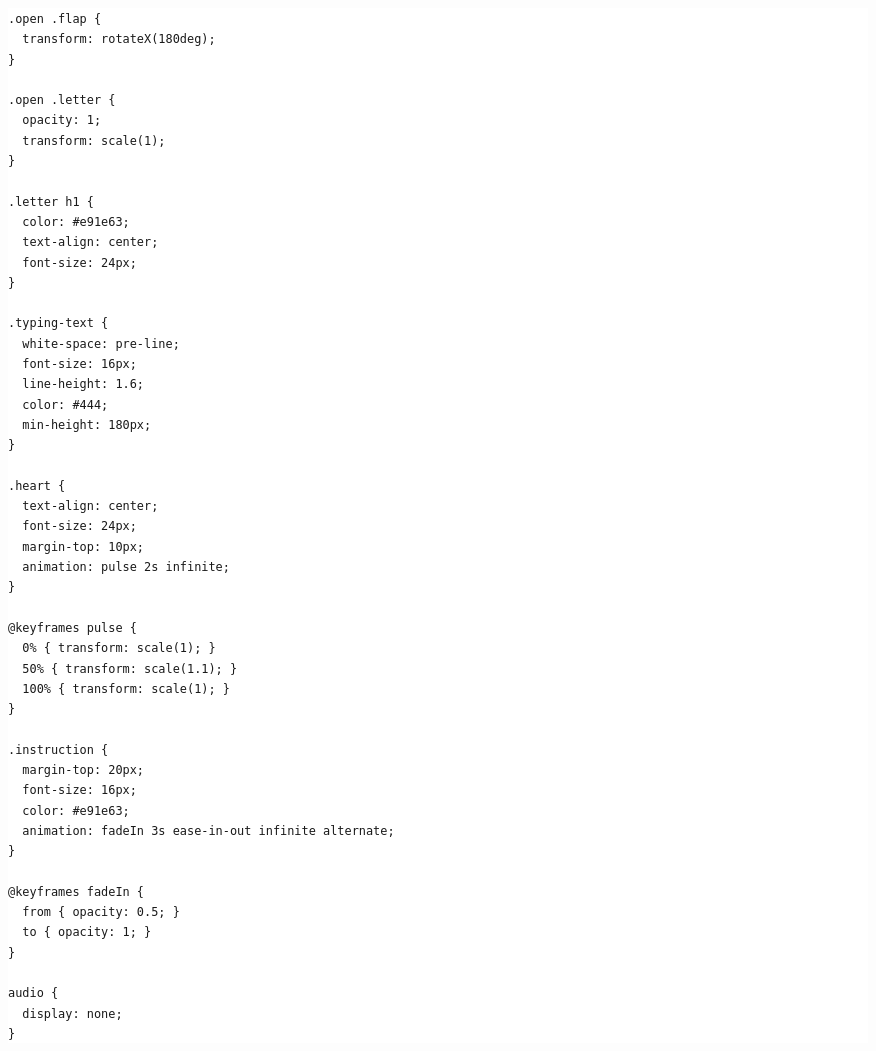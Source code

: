     .open .flap {
      transform: rotateX(180deg);
    }

    .open .letter {
      opacity: 1;
      transform: scale(1);
    }

    .letter h1 {
      color: #e91e63;
      text-align: center;
      font-size: 24px;
    }

    .typing-text {
      white-space: pre-line;
      font-size: 16px;
      line-height: 1.6;
      color: #444;
      min-height: 180px;
    }

    .heart {
      text-align: center;
      font-size: 24px;
      margin-top: 10px;
      animation: pulse 2s infinite;
    }

    @keyframes pulse {
      0% { transform: scale(1); }
      50% { transform: scale(1.1); }
      100% { transform: scale(1); }
    }

    .instruction {
      margin-top: 20px;
      font-size: 16px;
      color: #e91e63;
      animation: fadeIn 3s ease-in-out infinite alternate;
    }

    @keyframes fadeIn {
      from { opacity: 0.5; }
      to { opacity: 1; }
    }

    audio {
      display: none;
    }
  </style>
</head>
<body>
